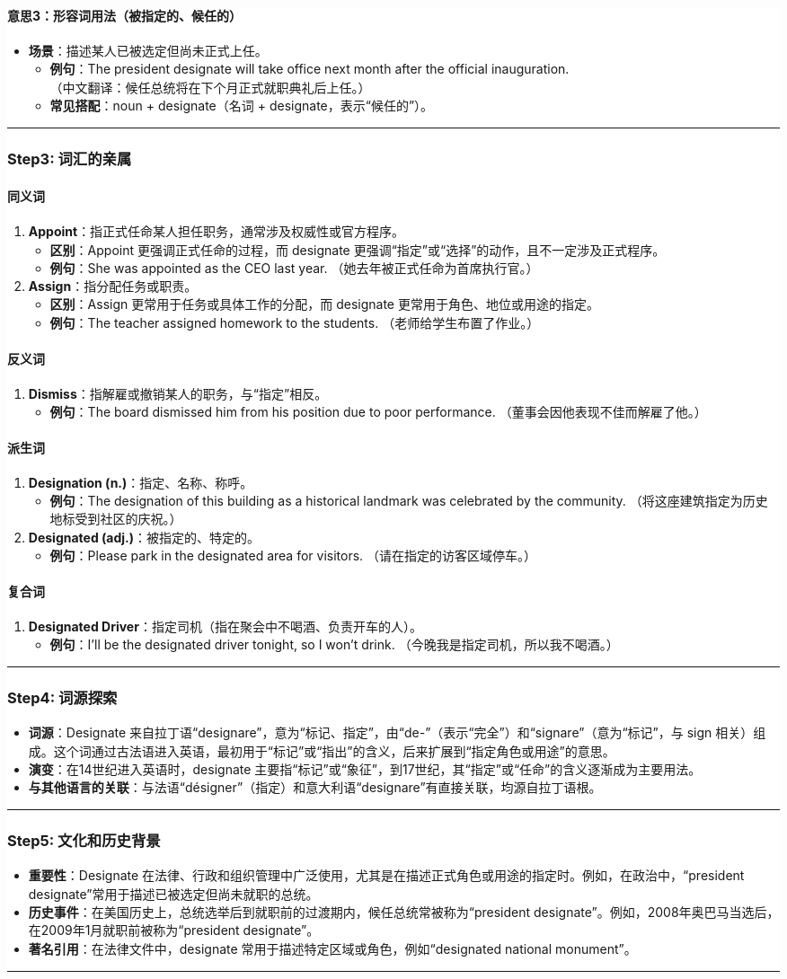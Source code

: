 #### 意思3：形容词用法（被指定的、候任的）
- **场景**：描述某人已被选定但尚未正式上任。
  - **例句**：The president designate will take office next month after the official inauguration.  
    （中文翻译：候任总统将在下个月正式就职典礼后上任。）
  - **常见搭配**：noun + designate（名词 + designate，表示“候任的”）。

---

### Step3: 词汇的亲属
#### 同义词
1. **Appoint**：指正式任命某人担任职务，通常涉及权威性或官方程序。  
   - **区别**：Appoint 更强调正式任命的过程，而 designate 更强调“指定”或“选择”的动作，且不一定涉及正式程序。  
   - **例句**：She was appointed as the CEO last year. （她去年被正式任命为首席执行官。）
2. **Assign**：指分配任务或职责。  
   - **区别**：Assign 更常用于任务或具体工作的分配，而 designate 更常用于角色、地位或用途的指定。  
   - **例句**：The teacher assigned homework to the students. （老师给学生布置了作业。）

#### 反义词
1. **Dismiss**：指解雇或撤销某人的职务，与“指定”相反。  
   - **例句**：The board dismissed him from his position due to poor performance. （董事会因他表现不佳而解雇了他。）

#### 派生词
1. **Designation (n.)**：指定、名称、称呼。  
   - **例句**：The designation of this building as a historical landmark was celebrated by the community. （将这座建筑指定为历史地标受到社区的庆祝。）
2. **Designated (adj.)**：被指定的、特定的。  
   - **例句**：Please park in the designated area for visitors. （请在指定的访客区域停车。）

#### 复合词
1. **Designated Driver**：指定司机（指在聚会中不喝酒、负责开车的人）。  
   - **例句**：I’ll be the designated driver tonight, so I won’t drink. （今晚我是指定司机，所以我不喝酒。）

---

### Step4: 词源探索
- **词源**：Designate 来自拉丁语“designare”，意为“标记、指定”，由“de-”（表示“完全”）和“signare”（意为“标记”，与 sign 相关）组成。这个词通过古法语进入英语，最初用于“标记”或“指出”的含义，后来扩展到“指定角色或用途”的意思。
- **演变**：在14世纪进入英语时，designate 主要指“标记”或“象征”，到17世纪，其“指定”或“任命”的含义逐渐成为主要用法。
- **与其他语言的关联**：与法语“désigner”（指定）和意大利语“designare”有直接关联，均源自拉丁语根。

---

### Step5: 文化和历史背景
- **重要性**：Designate 在法律、行政和组织管理中广泛使用，尤其是在描述正式角色或用途的指定时。例如，在政治中，“president designate”常用于描述已被选定但尚未就职的总统。
- **历史事件**：在美国历史上，总统选举后到就职前的过渡期内，候任总统常被称为“president designate”。例如，2008年奥巴马当选后，在2009年1月就职前被称为“president designate”。
- **著名引用**：在法律文件中，designate 常用于描述特定区域或角色，例如“designated national monument”。

---
